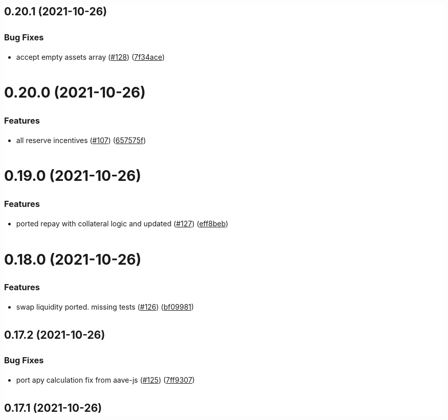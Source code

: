 ## 0.20.1 (2021-10-26)

### Bug Fixes

- accept empty assets array
  ([#128](https://github.com/@aave/aave-utilities/issues/128))
  ([7f34ace](https://github.com/@aave/aave-utilities/commit/7f34aced708608b8f3e3ea7411dbedf8a37107ac))

# 0.20.0 (2021-10-26)

### Features

- all reserve incentives
  ([#107](https://github.com/@aave/aave-utilities/issues/107))
  ([657575f](https://github.com/@aave/aave-utilities/commit/657575f12625493f3250ce3c23ca7fb90c222ed2))

# 0.19.0 (2021-10-26)

### Features

- ported repay with collateral logic and updated
  ([#127](https://github.com/@aave/aave-utilities/issues/127))
  ([eff8beb](https://github.com/@aave/aave-utilities/commit/eff8beb85b74111ad67a702fab77fdfa0ad652ab))

# 0.18.0 (2021-10-26)

### Features

- swap liquidity ported. missing tests
  ([#126](https://github.com/@aave/aave-utilities/issues/126))
  ([bf09981](https://github.com/@aave/aave-utilities/commit/bf099819d5d4d43aadd3b557567470a276ef3885))

## 0.17.2 (2021-10-26)

### Bug Fixes

- port apy calculation fix from aave-js
  ([#125](https://github.com/@aave/aave-utilities/issues/125))
  ([7ff9307](https://github.com/@aave/aave-utilities/commit/7ff93077b6bb97ec2c608f4e19e973d0368f4ef7))

## 0.17.1 (2021-10-26)
